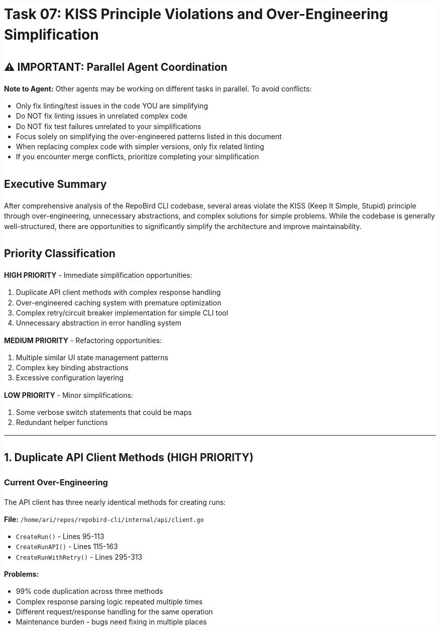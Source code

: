 # Task 07: KISS Principle Violations and Over-Engineering Simplification

## ⚠️ IMPORTANT: Parallel Agent Coordination
**Note to Agent:** Other agents may be working on different tasks in parallel. To avoid conflicts:
- Only fix linting/test issues in the code YOU are simplifying
- Do NOT fix linting issues in unrelated complex code
- Do NOT fix test failures unrelated to your simplifications
- Focus solely on simplifying the over-engineered patterns listed in this document
- When replacing complex code with simpler versions, only fix related linting
- If you encounter merge conflicts, prioritize completing your simplification

## Executive Summary

After comprehensive analysis of the RepoBird CLI codebase, several areas violate the KISS (Keep It Simple, Stupid) principle through over-engineering, unnecessary abstractions, and complex solutions for simple problems. While the codebase is generally well-structured, there are opportunities to significantly simplify the architecture and improve maintainability.

## Priority Classification

**HIGH PRIORITY** - Immediate simplification opportunities:
1. Duplicate API client methods with complex response handling
2. Over-engineered caching system with premature optimization
3. Complex retry/circuit breaker implementation for simple CLI tool
4. Unnecessary abstraction in error handling system

**MEDIUM PRIORITY** - Refactoring opportunities:
1. Multiple similar UI state management patterns
2. Complex key binding abstractions
3. Excessive configuration layering

**LOW PRIORITY** - Minor simplifications:
1. Some verbose switch statements that could be maps
2. Redundant helper functions

---

## 1. Duplicate API Client Methods (HIGH PRIORITY)

### Current Over-Engineering
The API client has three nearly identical methods for creating runs:

**File:** `/home/ari/repos/repobird-cli/internal/api/client.go`
- `CreateRun()` - Lines 95-113
- `CreateRunAPI()` - Lines 115-163  
- `CreateRunWithRetry()` - Lines 295-313

**Problems:**
- 99% code duplication across three methods
- Complex response parsing logic repeated multiple times
- Different request/response handling for the same operation
- Maintenance burden - bugs need fixing in multiple places

